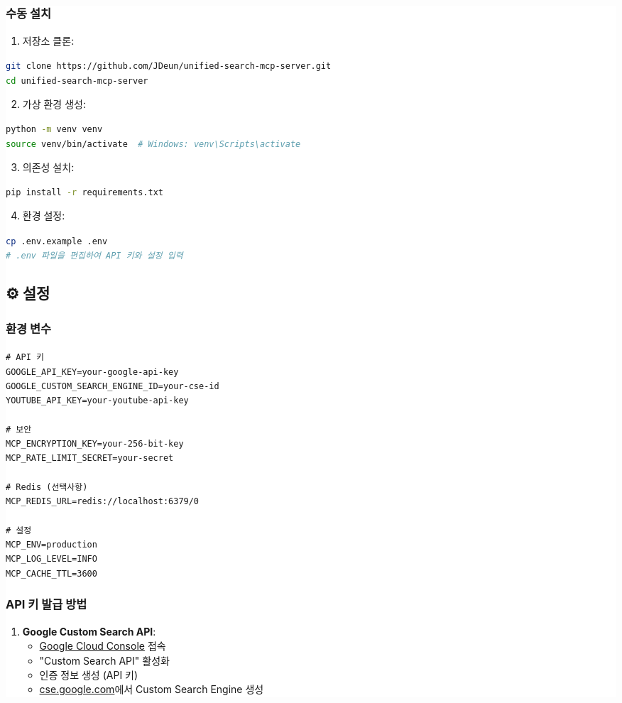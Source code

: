 ### 수동 설치

1. 저장소 클론:
```bash
git clone https://github.com/JDeun/unified-search-mcp-server.git
cd unified-search-mcp-server
```

2. 가상 환경 생성:
```bash
python -m venv venv
source venv/bin/activate  # Windows: venv\Scripts\activate
```

3. 의존성 설치:
```bash
pip install -r requirements.txt
```

4. 환경 설정:
```bash
cp .env.example .env
# .env 파일을 편집하여 API 키와 설정 입력
```

## ⚙️ 설정

### 환경 변수

```env
# API 키
GOOGLE_API_KEY=your-google-api-key
GOOGLE_CUSTOM_SEARCH_ENGINE_ID=your-cse-id
YOUTUBE_API_KEY=your-youtube-api-key

# 보안
MCP_ENCRYPTION_KEY=your-256-bit-key
MCP_RATE_LIMIT_SECRET=your-secret

# Redis (선택사항)
MCP_REDIS_URL=redis://localhost:6379/0

# 설정
MCP_ENV=production
MCP_LOG_LEVEL=INFO
MCP_CACHE_TTL=3600
```

### API 키 발급 방법

1. **Google Custom Search API**:
   - [Google Cloud Console](https://console.cloud.google.com/) 접속
   - "Custom Search API" 활성화
   - 인증 정보 생성 (API 키)
   - [cse.google.com](https://cse.google.com/)에서 Custom Search Engine 생성
